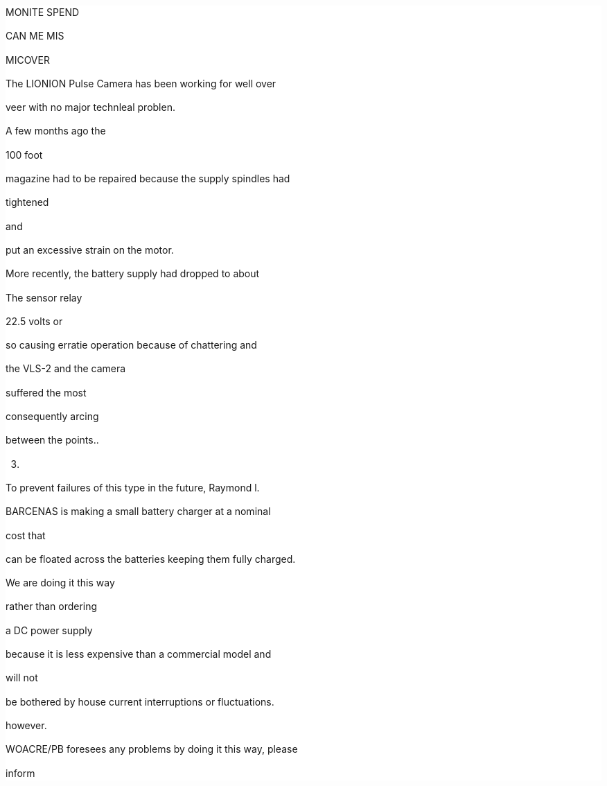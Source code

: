 MONITE SPEND

CAN ME MIS

MICOVER

The LIONION Pulse Camera has been working for well over

veer with no major technleal problen.

A few months ago the

100 foot

magazine had to be repaired because the supply spindles had

tightened

and

put an excessive strain on the motor.

More recently, the battery supply had dropped to about

The sensor relay

22.5 volts or

so causing erratie operation because of chattering and

the VLS-2 and the camera

suffered the most

consequently arcing

between the points..

3.

To prevent failures of this type in the future, Raymond l.

BARCENAS is making a small battery charger at a nominal

cost that

can be floated across the batteries keeping them fully charged.

We are doing it this way

rather than ordering

a DC power supply

because it is less expensive than a commercial model and

will not

be bothered by house current interruptions or fluctuations.

however.

WOACRE/PB foresees any problems by doing it this way, please

inform
